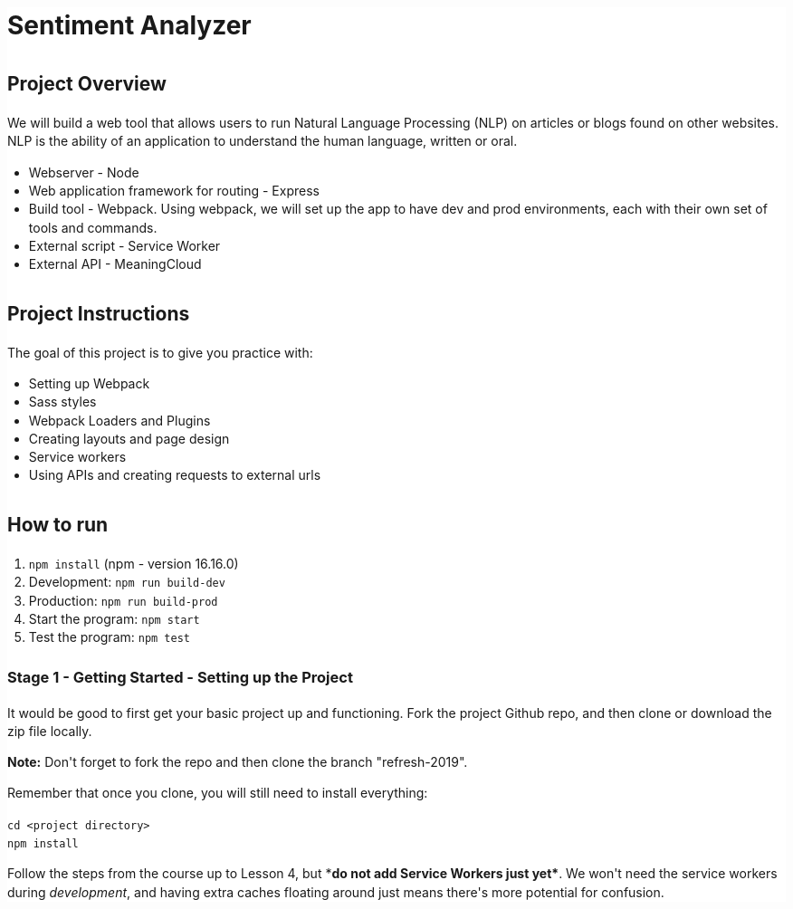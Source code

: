 # Sentiment Analyzer

## Project Overview

We will build a web tool that allows users to run Natural Language Processing (NLP) on articles or blogs found on other websites. NLP is the ability of an application to understand the human language, written or oral.


- Webserver - Node
- Web application framework for routing - Express
- Build tool - Webpack. Using webpack, we will set up the app to have dev and prod environments, each with their own set of tools and commands.
- External script - Service Worker
- External API - MeaningCloud



## Project Instructions

The goal of this project is to give you practice with:
- Setting up Webpack
- Sass styles
- Webpack Loaders and Plugins
- Creating layouts and page design
- Service workers
- Using APIs and creating requests to external urls



## How to run 

1. `npm install` (npm - version 16.16.0)
2. Development: `npm run build-dev`
3. Production: `npm run build-prod`
4. Start the program: `npm start`
5. Test the program: `npm test`



### Stage 1 - Getting Started - Setting up the Project

It would be good to first get your basic project up and functioning. Fork the project Github repo, and then clone or download the zip file locally.

**Note:** Don't forget to fork the repo and then clone the branch "refresh-2019".

Remember that once you clone, you will still need to install everything:

```
cd <project directory>
npm install
```

Follow the steps from the course up to Lesson 4, but ***do not add Service Workers just yet\***. We won't need the service workers during *development*, and having extra caches floating around just means there's more potential for confusion.
